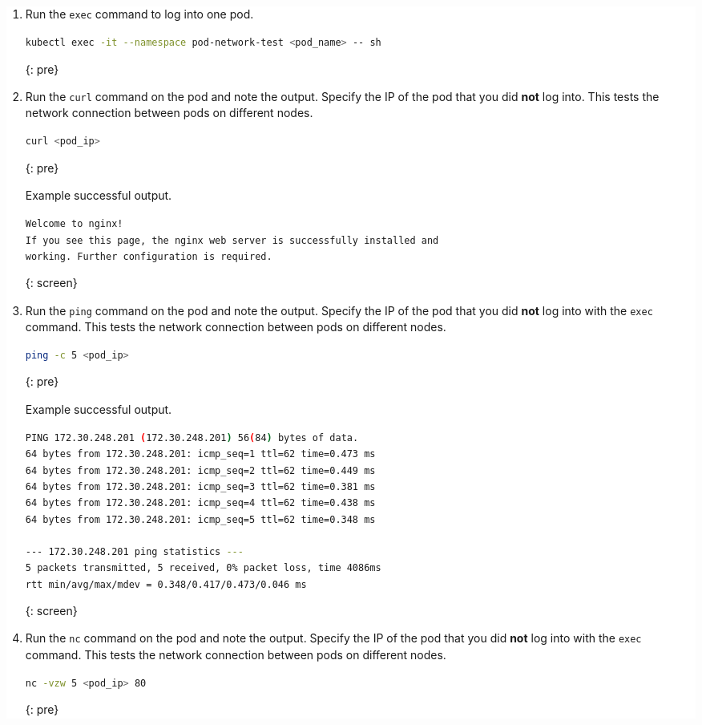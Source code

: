 1. Run the `exec` command to log into one pod. 

    ```sh
    kubectl exec -it --namespace pod-network-test <pod_name> -- sh
    ```
    {: pre}

1. Run the `curl` command on the pod and note the output. Specify the IP of the pod that you did **not** log into. This tests the network connection between pods on different nodes. 

    ```sh
    curl <pod_ip>
    ```
    {: pre}

    Example successful output. 

    ```sh
    Welcome to nginx!
    If you see this page, the nginx web server is successfully installed and
    working. Further configuration is required.
    ```
    {: screen}

1. Run the `ping` command on the pod and note the output. Specify the IP of the pod that you did **not** log into with the `exec` command. This tests the network connection between pods on different nodes. 

    ```sh
    ping -c 5 <pod_ip>
    ```
    {: pre}

    Example successful output. 

    ```sh
    PING 172.30.248.201 (172.30.248.201) 56(84) bytes of data.
    64 bytes from 172.30.248.201: icmp_seq=1 ttl=62 time=0.473 ms
    64 bytes from 172.30.248.201: icmp_seq=2 ttl=62 time=0.449 ms
    64 bytes from 172.30.248.201: icmp_seq=3 ttl=62 time=0.381 ms
    64 bytes from 172.30.248.201: icmp_seq=4 ttl=62 time=0.438 ms
    64 bytes from 172.30.248.201: icmp_seq=5 ttl=62 time=0.348 ms

    --- 172.30.248.201 ping statistics ---
    5 packets transmitted, 5 received, 0% packet loss, time 4086ms
    rtt min/avg/max/mdev = 0.348/0.417/0.473/0.046 ms
    ```
    {: screen}

1. Run the `nc` command on the pod and note the output. Specify the IP of the pod that you did **not** log into with the `exec` command. This tests the network connection between pods on different nodes. 

    ```sh
    nc -vzw 5 <pod_ip> 80
    ```
    {: pre}
